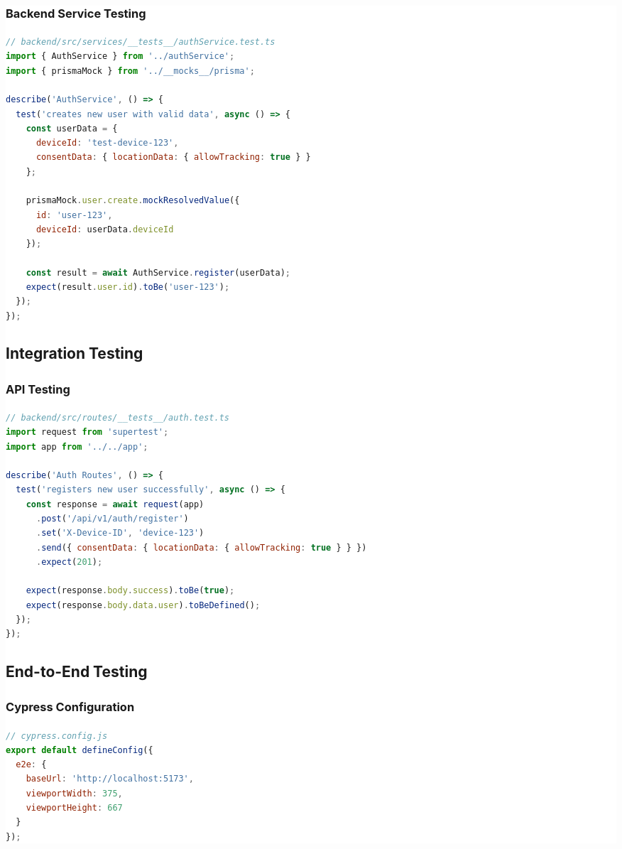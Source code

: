 ### Backend Service Testing
```javascript
// backend/src/services/__tests__/authService.test.ts
import { AuthService } from '../authService';
import { prismaMock } from '../__mocks__/prisma';

describe('AuthService', () => {
  test('creates new user with valid data', async () => {
    const userData = {
      deviceId: 'test-device-123',
      consentData: { locationData: { allowTracking: true } }
    };

    prismaMock.user.create.mockResolvedValue({
      id: 'user-123',
      deviceId: userData.deviceId
    });

    const result = await AuthService.register(userData);
    expect(result.user.id).toBe('user-123');
  });
});
```

## Integration Testing

### API Testing
```javascript
// backend/src/routes/__tests__/auth.test.ts
import request from 'supertest';
import app from '../../app';

describe('Auth Routes', () => {
  test('registers new user successfully', async () => {
    const response = await request(app)
      .post('/api/v1/auth/register')
      .set('X-Device-ID', 'device-123')
      .send({ consentData: { locationData: { allowTracking: true } } })
      .expect(201);

    expect(response.body.success).toBe(true);
    expect(response.body.data.user).toBeDefined();
  });
});
```

## End-to-End Testing

### Cypress Configuration
```javascript
// cypress.config.js
export default defineConfig({
  e2e: {
    baseUrl: 'http://localhost:5173',
    viewportWidth: 375,
    viewportHeight: 667
  }
});
```
